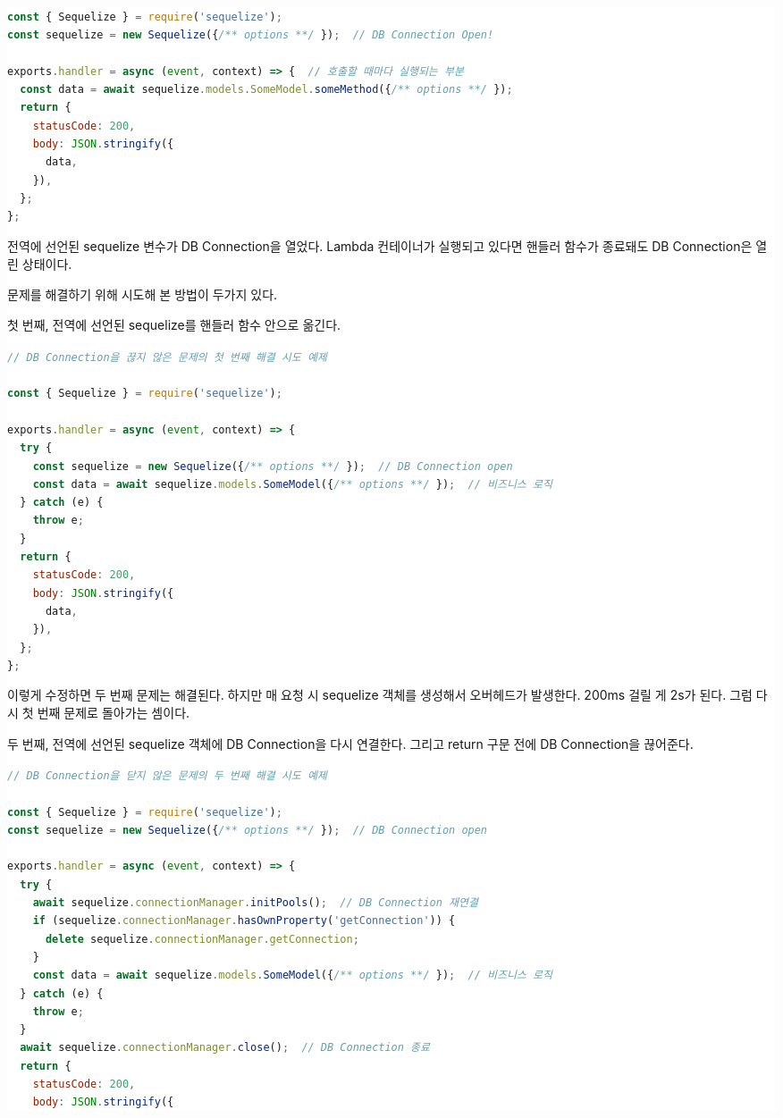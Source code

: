 ```jsx
const { Sequelize } = require('sequelize');
const sequelize = new Sequelize({/** options **/ });  // DB Connection Open!

exports.handler = async (event, context) => {  // 호출할 때마다 실행되는 부분
  const data = await sequelize.models.SomeModel.someMethod({/** options **/ });
  return {
    statusCode: 200,
    body: JSON.stringify({
      data,
    }),
  };
};
```

전역에 선언된 sequelize 변수가 DB Connection을 열었다. Lambda 컨테이너가 실행되고 있다면 핸들러 함수가 종료돼도 DB Connection은 열린 상태이다.

문제를 해결하기 위해 시도해 본 방법이 두가지 있다.

첫 번째, 전역에 선언된 sequelize를 핸들러 함수 안으로 옮긴다.

```jsx
// DB Connection을 끊지 않은 문제의 첫 번째 해결 시도 예제

const { Sequelize } = require('sequelize');

exports.handler = async (event, context) => {
  try {
    const sequelize = new Sequelize({/** options **/ });  // DB Connection open
    const data = await sequelize.models.SomeModel({/** options **/ });  // 비즈니스 로직
  } catch (e) {
    throw e;
  }
  return {
    statusCode: 200,
    body: JSON.stringify({
      data,
    }),
  };
};
```

이렇게 수정하면 두 번째 문제는 해결된다. 하지만 매 요청 시 sequelize 객체를 생성해서 오버헤드가 발생한다. 200ms 걸릴 게 2s가 된다. 그럼 다시 첫 번째 문제로 돌아가는 셈이다.

두 번째, 전역에 선언된 sequelize 객체에 DB Connection을 다시 연결한다. 그리고 return 구문 전에 DB Connection을 끊어준다.

```jsx
// DB Connection을 닫지 않은 문제의 두 번째 해결 시도 예제

const { Sequelize } = require('sequelize');
const sequelize = new Sequelize({/** options **/ });  // DB Connection open

exports.handler = async (event, context) => {
  try {
    await sequelize.connectionManager.initPools();  // DB Connection 재연결
    if (sequelize.connectionManager.hasOwnProperty('getConnection')) {
      delete sequelize.connectionManager.getConnection;
    }
    const data = await sequelize.models.SomeModel({/** options **/ });  // 비즈니스 로직
  } catch (e) {
    throw e;
  }
  await sequelize.connectionManager.close();  // DB Connection 종료
  return {
    statusCode: 200,
    body: JSON.stringify({
```